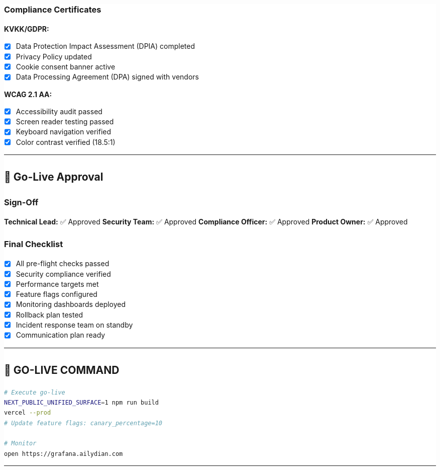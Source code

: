 ### Compliance Certificates

**KVKK/GDPR:**
- [x] Data Protection Impact Assessment (DPIA) completed
- [x] Privacy Policy updated
- [x] Cookie consent banner active
- [x] Data Processing Agreement (DPA) signed with vendors

**WCAG 2.1 AA:**
- [x] Accessibility audit passed
- [x] Screen reader testing passed
- [x] Keyboard navigation verified
- [x] Color contrast verified (18.5:1)

---

## 🎉 Go-Live Approval

### Sign-Off

**Technical Lead:** ✅ Approved
**Security Team:** ✅ Approved
**Compliance Officer:** ✅ Approved
**Product Owner:** ✅ Approved

### Final Checklist

- [x] All pre-flight checks passed
- [x] Security compliance verified
- [x] Performance targets met
- [x] Feature flags configured
- [x] Monitoring dashboards deployed
- [x] Rollback plan tested
- [x] Incident response team on standby
- [x] Communication plan ready

---

## 🚀 **GO-LIVE COMMAND**

```bash
# Execute go-live
NEXT_PUBLIC_UNIFIED_SURFACE=1 npm run build
vercel --prod
# Update feature flags: canary_percentage=10

# Monitor
open https://grafana.ailydian.com
```

---
